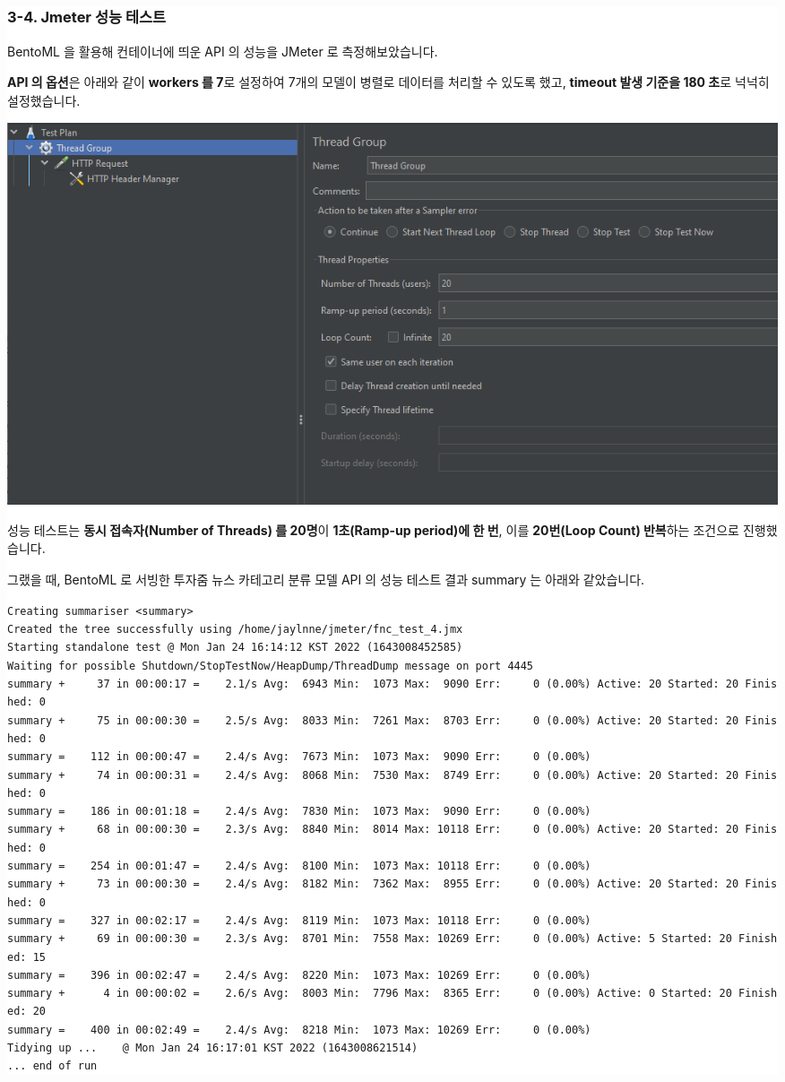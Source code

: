 ### 3-4. Jmeter 성능 테스트

BentoML 을 활용해 컨테이너에 띄운 API 의 성능을 JMeter 로 측정해보았습니다. 

**API 의 옵션**은 아래와 같이 **workers 를 7**로 설정하여 7개의 모델이 병렬로 데이터를 처리할 수 있도록 했고, **timeout 발생 기준을 180 초**로 넉넉히 설정했습니다.

![Untitled](/images/lab/post/2022-02-21-BentoML/Untitled_7.png)

성능 테스트는 **동시 접속자(Number of Threads) 를 20명**이 **1초(Ramp-up period)에 한 번**, 이를 **20번(Loop Count) 반복**하는 조건으로 진행했습니다.

그랬을 때, BentoML 로 서빙한 투자줌 뉴스 카테고리 분류 모델 API 의 성능 테스트 결과 summary 는 아래와 같았습니다.  

```
Creating summariser <summary>
Created the tree successfully using /home/jaylnne/jmeter/fnc_test_4.jmx
Starting standalone test @ Mon Jan 24 16:14:12 KST 2022 (1643008452585)
Waiting for possible Shutdown/StopTestNow/HeapDump/ThreadDump message on port 4445
summary +     37 in 00:00:17 =    2.1/s Avg:  6943 Min:  1073 Max:  9090 Err:     0 (0.00%) Active: 20 Started: 20 Finished: 0
summary +     75 in 00:00:30 =    2.5/s Avg:  8033 Min:  7261 Max:  8703 Err:     0 (0.00%) Active: 20 Started: 20 Finished: 0
summary =    112 in 00:00:47 =    2.4/s Avg:  7673 Min:  1073 Max:  9090 Err:     0 (0.00%)
summary +     74 in 00:00:31 =    2.4/s Avg:  8068 Min:  7530 Max:  8749 Err:     0 (0.00%) Active: 20 Started: 20 Finished: 0
summary =    186 in 00:01:18 =    2.4/s Avg:  7830 Min:  1073 Max:  9090 Err:     0 (0.00%)
summary +     68 in 00:00:30 =    2.3/s Avg:  8840 Min:  8014 Max: 10118 Err:     0 (0.00%) Active: 20 Started: 20 Finished: 0
summary =    254 in 00:01:47 =    2.4/s Avg:  8100 Min:  1073 Max: 10118 Err:     0 (0.00%)
summary +     73 in 00:00:30 =    2.4/s Avg:  8182 Min:  7362 Max:  8955 Err:     0 (0.00%) Active: 20 Started: 20 Finished: 0
summary =    327 in 00:02:17 =    2.4/s Avg:  8119 Min:  1073 Max: 10118 Err:     0 (0.00%)
summary +     69 in 00:00:30 =    2.3/s Avg:  8701 Min:  7558 Max: 10269 Err:     0 (0.00%) Active: 5 Started: 20 Finished: 15
summary =    396 in 00:02:47 =    2.4/s Avg:  8220 Min:  1073 Max: 10269 Err:     0 (0.00%)
summary +      4 in 00:00:02 =    2.6/s Avg:  8003 Min:  7796 Max:  8365 Err:     0 (0.00%) Active: 0 Started: 20 Finished: 20
summary =    400 in 00:02:49 =    2.4/s Avg:  8218 Min:  1073 Max: 10269 Err:     0 (0.00%)
Tidying up ...    @ Mon Jan 24 16:17:01 KST 2022 (1643008621514)
... end of run
```
